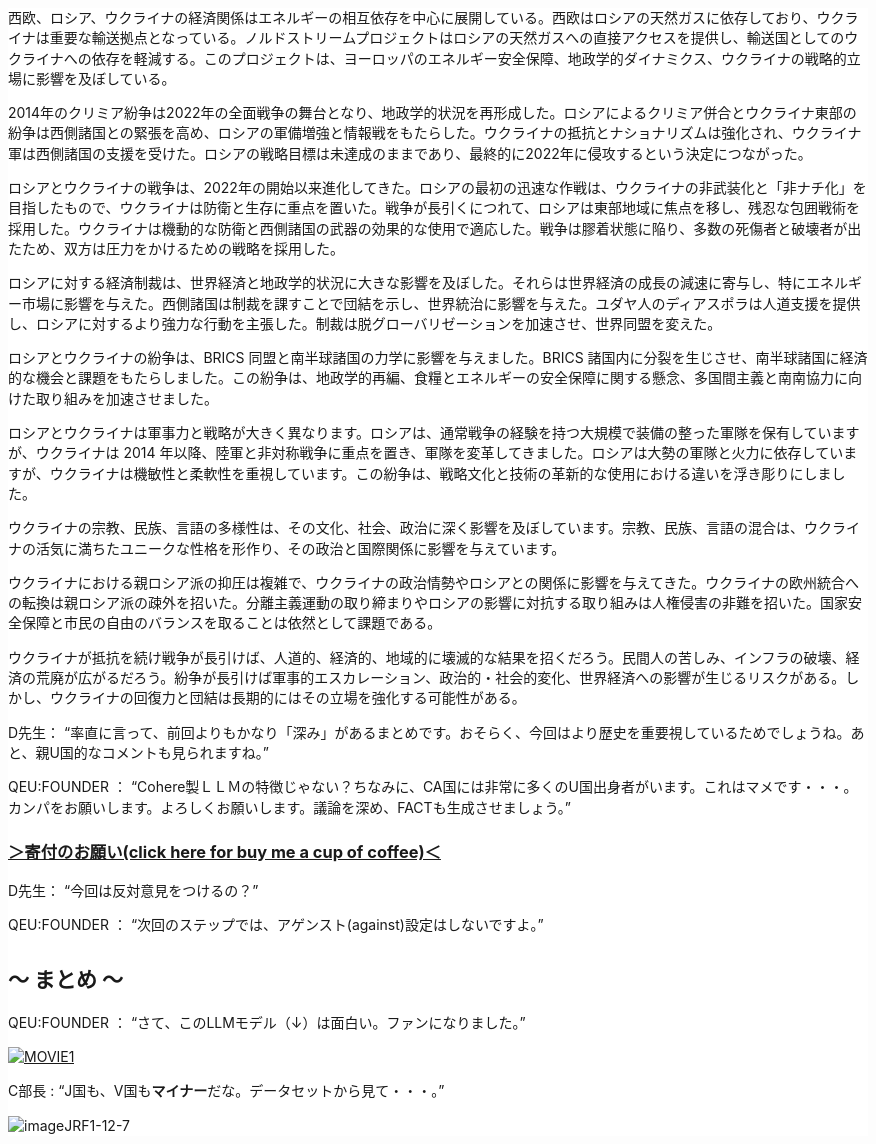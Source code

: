西欧、ロシア、ウクライナの経済関係はエネルギーの相互依存を中心に展開している。西欧はロシアの天然ガスに依存しており、ウクライナは重要な輸送拠点となっている。ノルドストリームプロジェクトはロシアの天然ガスへの直接アクセスを提供し、輸送国としてのウクライナへの依存を軽減する。このプロジェクトは、ヨーロッパのエネルギー安全保障、地政学的ダイナミクス、ウクライナの戦略的立場に影響を及ぼしている。

2014年のクリミア紛争は2022年の全面戦争の舞台となり、地政学的状況を再形成した。ロシアによるクリミア併合とウクライナ東部の紛争は西側諸国との緊張を高め、ロシアの軍備増強と情報戦をもたらした。ウクライナの抵抗とナショナリズムは強化され、ウクライナ軍は西側諸国の支援を受けた。ロシアの戦略目標は未達成のままであり、最終的に2022年に侵攻するという決定につながった。

ロシアとウクライナの戦争は、2022年の開始以来進化してきた。ロシアの最初の迅速な作戦は、ウクライナの非武装化と「非ナチ化」を目指したもので、ウクライナは防衛と生存に重点を置いた。戦争が長引くにつれて、ロシアは東部地域に焦点を移し、残忍な包囲戦術を採用した。ウクライナは機動的な防衛と西側諸国の武器の効果的な使用で適応した。戦争は膠着状態に陥り、多数の死傷者と破壊者が出たため、双方は圧力をかけるための戦略を採用した。

ロシアに対する経済制裁は、世界経済と地政学的状況に大きな影響を及ぼした。それらは世界経済の成長の減速に寄与し、特にエネルギー市場に影響を与えた。西側諸国は制裁を課すことで団結を示し、世界統治に影響を与えた。ユダヤ人のディアスポラは人道支援を提供し、ロシアに対するより強力な行動を主張した。制裁は脱グローバリゼーションを加速させ、世界同盟を変えた。

ロシアとウクライナの紛争は、BRICS 同盟と南半球諸国の力学に影響を与えました。BRICS 諸国内に分裂を生じさせ、南半球諸国に経済的な機会と課題をもたらしました。この紛争は、地政学的再編、食糧とエネルギーの安全保障に関する懸念、多国間主義と南南協力に向けた取り組みを加速させました。

ロシアとウクライナは軍事力と戦略が大きく異なります。ロシアは、通常戦争の経験を持つ大規模で装備の整った軍隊を保有していますが、ウクライナは 2014 年以降、陸軍と非対称戦争に重点を置き、軍隊を変革してきました。ロシアは大勢の軍隊と火力に依存していますが、ウクライナは機敏性と柔軟性を重視しています。この紛争は、戦略文化と技術の革新的な使用における違いを浮き彫りにしました。

ウクライナの宗教、民族、言語の多様性は、その文化、社会、政治に深く影響を及ぼしています。宗教、民族、言語の混合は、ウクライナの活気に満ちたユニークな性格を形作り、その政治と国際関係に影響を与えています。

ウクライナにおける親ロシア派の抑圧は複雑で、ウクライナの政治情勢やロシアとの関係に影響を与えてきた。ウクライナの欧州統合への転換は親ロシア派の疎外を招いた。分離主義運動の取り締まりやロシアの影響に対抗する取り組みは人権侵害の非難を招いた。国家安全保障と市民の自由のバランスを取ることは依然として課題である。

ウクライナが抵抗を続け戦争が長引けば、人道的、経済的、地域的に壊滅的な結果を招くだろう。民間人の苦しみ、インフラの破壊、経済の荒廃が広がるだろう。紛争が長引けば軍事的エスカレーション、政治的・社会的変化、世界経済への影響が生じるリスクがある。しかし、ウクライナの回復力と団結は長期的にはその立場を強化する可能性がある。

D先生： “率直に言って、前回よりもかなり「深み」があるまとめです。おそらく、今回はより歴史を重要視しているためでしょうね。あと、親U国的なコメントも見られますね。”

QEU:FOUNDER ： “Cohere製ＬＬＭの特徴じゃない？ちなみに、CA国には非常に多くのU国出身者がいます。これはマメです・・・。カンパをお願いします。よろしくお願いします。議論を深め、FACTも生成させましょう。”

### [＞寄付のお願い(click here for buy me a cup of coffee)＜](https://www.paypal.com/paypalme/QEUglobal?v=1&utm_source=unp&utm_medium=email&utm_campaign=RT000481&utm_unptid=29844400-7613-11ec-ac72-3cfdfef0498d&ppid=RT000481&cnac=HK&rsta=en_GB%28en-HK%29&cust=5QPFDMW9B2T7Q&unptid=29844400-7613-11ec-ac72-3cfdfef0498d&calc=f860991d89600&unp_tpcid=ppme-social-business-profile-creat-ed&page=main%3Aemail%3ART000481&pgrp=main%3Aemail&e=cl&mchn=em&s=ci&mail=sys&appVersion=1.71.0&xt=104038)

D先生： “今回は反対意見をつけるの？”

QEU:FOUNDER ： “次回のステップでは、アゲンスト(against)設定はしないですよ。”

## ～ まとめ ～

QEU:FOUNDER ： “さて、このLLMモデル（↓）は面白い。ファンになりました。”

[![MOVIE1](http://img.youtube.com/vi/mqmQ7U2I4is/0.jpg)](http://www.youtube.com/watch?v=mqmQ7U2I4is "Aya: Instruction Style Data, with Vu Minh Chien")

C部長 : “J国も、V国も**マイナー**だな。データセットから見て・・・。”

![imageJRF1-12-7](/2024-05-28-QEUR23_PHI3SFBQ10/imageJRF1-12-7.jpg)
